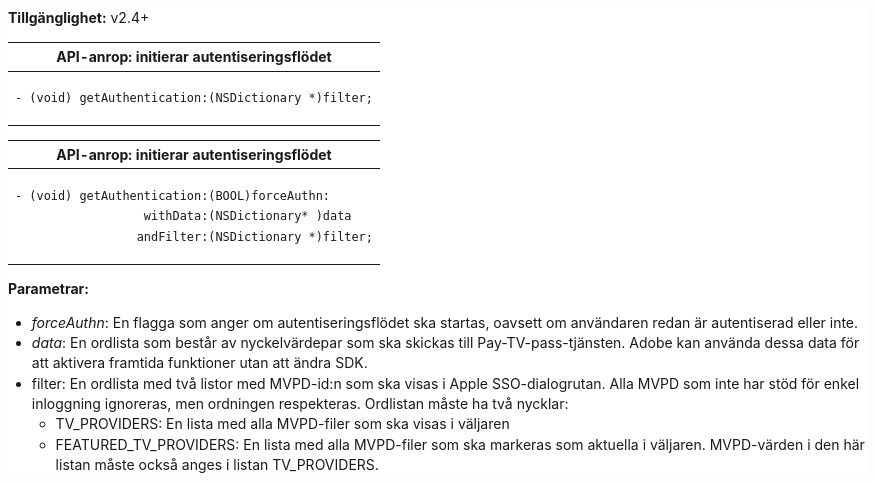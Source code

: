 **Tillgänglighet:** v2.4+

<table class="pass_api_table">
<colgroup>
<col style="width: 100%" />
</colgroup>
<thead>
<tr class="header">
<th>API-anrop: initierar autentiseringsflödet</th>
</tr>
</thead>
<tbody>
<tr class="odd">
<td><pre><code>- (void) getAuthentication:(NSDictionary *)filter;</code></pre></td>
</tr>
</tbody>
</table>



<table class="pass_api_table">
<colgroup>
<col style="width: 100%" />
</colgroup>
<thead>
<tr class="header">
<th>API-anrop: initierar autentiseringsflödet</th>
</tr>
</thead>
<tbody>
<tr class="odd">
<td><pre><code>- (void) getAuthentication:(BOOL)forceAuthn:
                  withData:(NSDictionary* )data
                 andFilter:(NSDictionary *)filter;</code></pre>
<div>
 </div></td>
</tr>
</tbody>
</table>



**Parametrar:**

* *forceAuthn*: En flagga som anger om autentiseringsflödet ska startas, oavsett om användaren redan är autentiserad eller inte.
* *data*: En ordlista som består av nyckelvärdepar som ska skickas till Pay-TV-pass-tjänsten. Adobe kan använda dessa data för att aktivera framtida funktioner utan att ändra SDK.
* filter: En ordlista med två listor med MVPD-id:n som ska visas i Apple SSO-dialogrutan. Alla MVPD som inte har stöd för enkel inloggning ignoreras, men ordningen respekteras. Ordlistan måste ha två nycklar:
   * TV\_PROVIDERS: En lista med alla MVPD-filer som ska visas i väljaren
   * FEATURED\_TV\_PROVIDERS: En lista med alla MVPD-filer som ska markeras som aktuella i väljaren. MVPD-värden i den här listan måste också anges i listan TV\_PROVIDERS.
